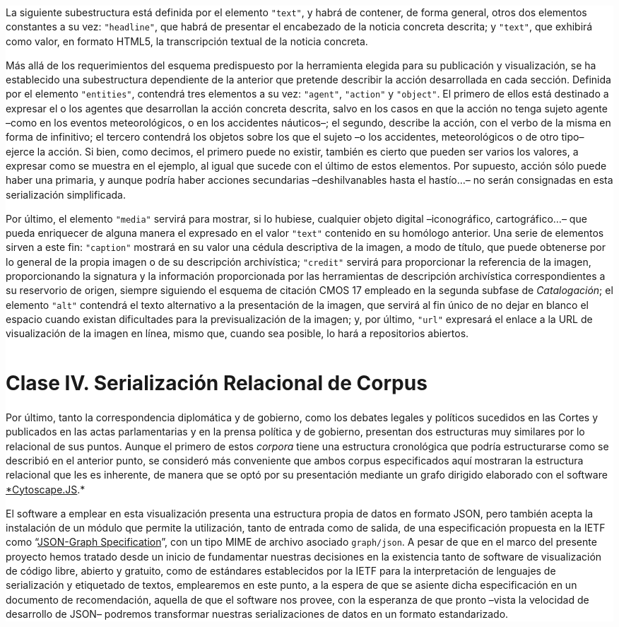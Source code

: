 La siguiente subestructura está definida por el elemento `"text"`, y habrá de contener, de forma general, otros dos elementos constantes a su vez: `"headline"`, que habrá de presentar el encabezado de la noticia concreta descrita; y `"text"`, que exhibirá como valor, en formato HTML5, la transcripción textual de la noticia concreta.

Más allá de los requerimientos del esquema predispuesto por la herramienta elegida para su publicación y visualización, se ha establecido una subestructura dependiente de la anterior que pretende describir la acción desarrollada en cada sección. Definida por el elemento `"entities"`, contendrá tres elementos a su vez: `"agent"`, `"action"` y `"object"`. El primero de ellos está destinado a expresar el o los agentes que desarrollan la acción concreta descrita, salvo en los casos en que la acción no tenga sujeto agente –como en los eventos meteorológicos, o en los accidentes náuticos–; el segundo, describe la acción, con el verbo de la misma en forma de infinitivo; el tercero contendrá los objetos sobre los que el sujeto –o los accidentes, meteorológicos o de otro tipo– ejerce la acción. Si bien, como decimos, el primero puede no existir, también es cierto que pueden ser varios los valores, a expresar como se muestra en el ejemplo, al igual que sucede con el último de estos elementos. Por supuesto, acción sólo puede haber una primaria, y aunque podría haber acciones secundarias –deshilvanables hasta el hastío…– no serán consignadas en esta serialización simplificada.

Por último, el elemento `"media"` servirá para mostrar, si lo hubiese, cualquier objeto digital –iconográfico, cartográfico…– que pueda enriquecer de alguna manera el expresado en el valor `"text"` contenido en su homólogo anterior. Una serie de elementos sirven a este fin: `"caption"` mostrará en su valor una cédula descriptiva de la imagen, a modo de título, que puede obtenerse por lo general de la propia imagen o de su descripción archivística; `"credit"` servirá para proporcionar la referencia de la imagen, proporcionando la signatura y la información proporcionada por las herramientas de descripción archivística correspondientes a su reservorio de origen, siempre siguiendo el esquema de citación CMOS 17 empleado en la segunda subfase de *Catalogación*; el elemento `"alt"` contendrá el texto alternativo a la presentación de la imagen, que servirá al fin único de no dejar en blanco el espacio cuando existan dificultades para la previsualización de la imagen; y, por último, `"url"` expresará el enlace a la URL de visualización de la imagen en línea, mismo que, cuando sea posible, lo hará a repositorios abiertos.

# Clase IV. Serialización Relacional de Corpus

Por último, tanto la correspondencia diplomática y de gobierno, como los debates legales y políticos sucedidos en las Cortes y publicados en las actas parlamentarias y en la prensa política y de gobierno, presentan dos estructuras muy similares por lo relacional de sus puntos. Aunque el primero de estos *corpora* tiene una estructura cronológica que podría estructurarse como se describió en el anterior punto, se consideró más conveniente que ambos corpus especificados aquí mostraran la estructura relacional que les es inherente, de manera que se optó por su presentación mediante un grafo dirigido elaborado con el software [*Cytoscape.JS](https://js.cytoscape.org/).*

El software a emplear en esta visualización presenta una estructura propia de datos en formato JSON, pero también acepta la instalación de un módulo que permite la utilización, tanto de entrada como de salida, de una especificación propuesta en la IETF como “[JSON-Graph Specification](https://github.com/jsongraph/json-graph-specification)”, con un tipo MIME de archivo asociado `graph/json`. A pesar de que en el marco del presente proyecto hemos tratado desde un inicio de fundamentar nuestras decisiones en la existencia tanto de software de visualización de código libre, abierto y gratuito, como de estándares establecidos por la IETF para la interpretación de lenguajes de serialización y etiquetado de textos, emplearemos en este punto, a la espera de que se asiente dicha especificación en un documento de recomendación, aquella de que el software nos provee, con la esperanza de que pronto –vista la velocidad de desarrollo de JSON– podremos transformar nuestras serializaciones de datos en un formato estandarizado.
